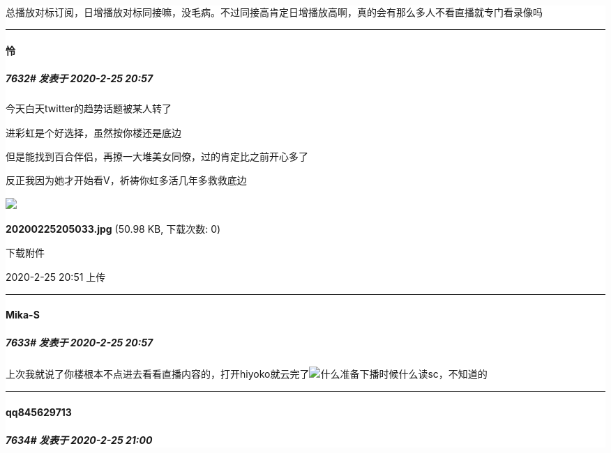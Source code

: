 

总播放对标订阅，日增播放对标同接嘛，没毛病。不过同接高肯定日增播放高啊，真的会有那么多人不看直播就专门看录像吗







-----

####  怜  
##### 7632#       发表于 2020-2-25 20:57




今天白天twitter的趋势话题被某人转了

进彩虹是个好选择，虽然按你楼还是底边

但是能找到百合伴侣，再撩一大堆美女同僚，过的肯定比之前开心多了


反正我因为她才开始看V，祈祷你虹多活几年多救救底边

<img src="https://img.saraba1st.com/forum/202002/25/205126sjcl8zl9wxe9cico.jpg" referrerpolicy="no-referrer">


<strong>20200225205033.jpg</strong> (50.98 KB, 下载次数: 0)

下载附件

2020-2-25 20:51 上传












-----

####  Mika-S  
##### 7633#       发表于 2020-2-25 20:57




上次我就说了你楼根本不点进去看看直播内容的，打开hiyoko就云完了<img src="https://static.saraba1st.com/image/smiley/face2017/067.png" referrerpolicy="no-referrer">什么准备下播时候什么读sc，不知道的







-----

####  qq845629713  
##### 7634#       发表于 2020-2-25 21:00


